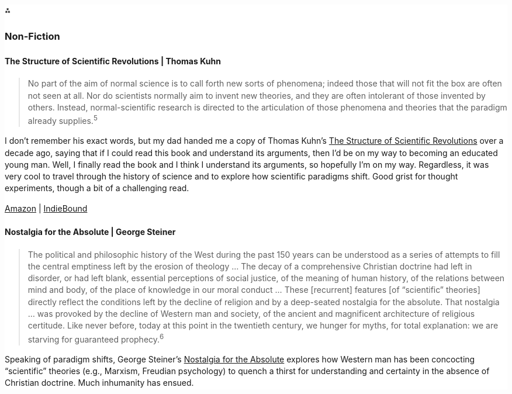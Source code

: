 <p class="has-text-align-center">⁂</p>



<h3 class="wp-block-heading"><b>Non-Fiction</b></h3>



<h4 class="wp-block-heading"><b>The Structure of Scientific Revolutions | Thomas Kuhn</b></h4>



<blockquote class="wp-block-quote">
<p>No part of the aim of normal science is to call forth new sorts of phenomena; indeed those that will not fit the box are often not seen at all. Nor do scientists normally aim to invent new theories, and they are often intolerant of those invented by others. Instead, normal-scientific research is directed to the articulation of those phenomena and theories that the paradigm already supplies.<sup>5</sup></p>
</blockquote>



<p>I don’t remember his exact words, but my dad handed me a copy of Thomas Kuhn’s <span style="text-decoration:underline">The Structure of Scientific Revolutions</span> over a decade ago, saying that if I could read this book and understand its arguments, then I’d be on my way to becoming an educated young man. Well, I finally read the book and I think I understand its arguments, so hopefully I’m on my way. Regardless, it was very cool to travel through the history of science and to explore how scientific paradigms shift. Good grist for thought experiments, though a bit of a challenging read.</p>



<p class="has-link-color"><a href="http://www.amazon.com/Structure-Scientific-Revolutions-50th-Anniversary/dp/0226458121/">Amazon</a> | <a href="http://www.indiebound.org/book/9780226458120">IndieBound</a></p>



<h4 class="wp-block-heading"><b>Nostalgia for the Absolute | George Steiner</b></h4>



<blockquote class="wp-block-quote">
<p>The political and philosophic history of the West during the past 150 years can be understood as a series of attempts to fill the central emptiness left by the erosion of theology … The decay of a comprehensive Christian doctrine had left in disorder, or had left blank, essential perceptions of social justice, of the meaning of human history, of the relations between mind and body, of the place of knowledge in our moral conduct … These [recurrent] features [of “scientific” theories] directly reflect the conditions left by the decline of religion and by a deep-seated nostalgia for the absolute. That nostalgia … was provoked by the decline of Western man and society, of the ancient and magnificent architecture of religious certitude. Like never before, today at this point in the twentieth century, we hunger for myths, for total explanation: we are starving for guaranteed prophecy.<sup>6</sup></p>
</blockquote>



<p>Speaking of paradigm shifts, George Steiner’s <span style="text-decoration:underline">Nostalgia for the Absolute</span> explores how Western man has been concocting “scientific” theories (e.g., Marxism, Freudian psychology) to quench a thirst for understanding and certainty in the absence of Christian doctrine. Much inhumanity has ensued.</p>
